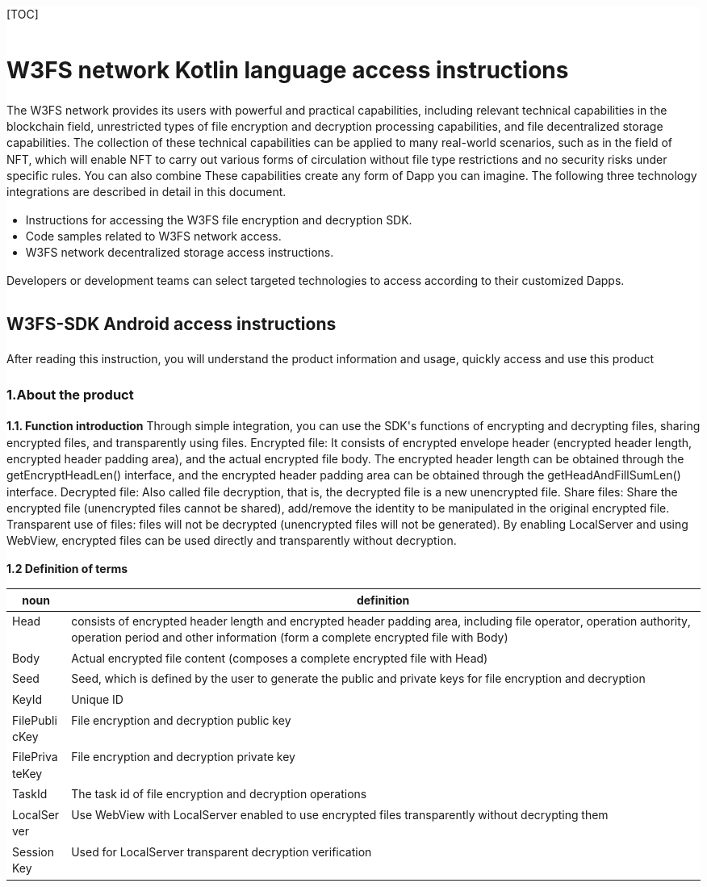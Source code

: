 [TOC]

# W3FS network Kotlin language access instructions

The W3FS network provides its users with powerful and practical capabilities, including relevant technical capabilities in the blockchain field, unrestricted types of file encryption and decryption processing capabilities, and file decentralized storage capabilities. The collection of these technical capabilities can be applied to many real-world scenarios, such as in the field of NFT, which will enable NFT to carry out various forms of circulation without file type restrictions and no security risks under specific rules. You can also combine These capabilities create any form of Dapp you can imagine.
The following three technology integrations are described in detail in this document.
* Instructions for accessing the W3FS file encryption and decryption SDK.
* Code samples related to W3FS network access.
* W3FS network decentralized storage access instructions.

Developers or development teams can select targeted technologies to access according to their customized Dapps.

## W3FS-SDK Android access instructions
After reading this instruction, you will understand the product information and usage, quickly access and use this product

### 1.About the product

**1.1. Function introduction**
Through simple integration, you can use the SDK's functions of encrypting and decrypting files, sharing encrypted files, and transparently using files.
Encrypted file: It consists of encrypted envelope header (encrypted header length, encrypted header padding area), and the actual encrypted file body. The encrypted header length can be obtained through the getEncryptHeadLen() interface, and the encrypted header padding area can be obtained through the getHeadAndFillSumLen() interface.
Decrypted file: Also called file decryption, that is, the decrypted file is a new unencrypted file.
Share files: Share the encrypted file (unencrypted files cannot be shared), add/remove the identity to be manipulated in the original encrypted file. 
Transparent use of files: files will not be decrypted (unencrypted files will not be generated). By enabling LocalServer and using WebView, encrypted files can be used directly and transparently without decryption.

**1.2 Definition of terms**

| noun           | definition                                                   |
| -------------- | ------------------------------------------------------------ |
| Head           | consists of encrypted header length and encrypted header padding area, including file operator, operation authority, operation period and other information (form a complete encrypted file with Body) |
| Body           | Actual encrypted file content (composes a complete encrypted file with Head) |
| Seed           | Seed, which is defined by the user to generate the public and private keys for file encryption and decryption |
| KeyId          | Unique ID                                                    |
| FilePublicKey  | File encryption and decryption public key                    |
| FilePrivateKey | File encryption and decryption private key                   |
| TaskId         | The task id of file encryption and decryption operations     |
| LocalServer    | Use WebView with LocalServer enabled to use encrypted files transparently without decrypting them |
| SessionKey     | Used for LocalServer transparent decryption verification     |
